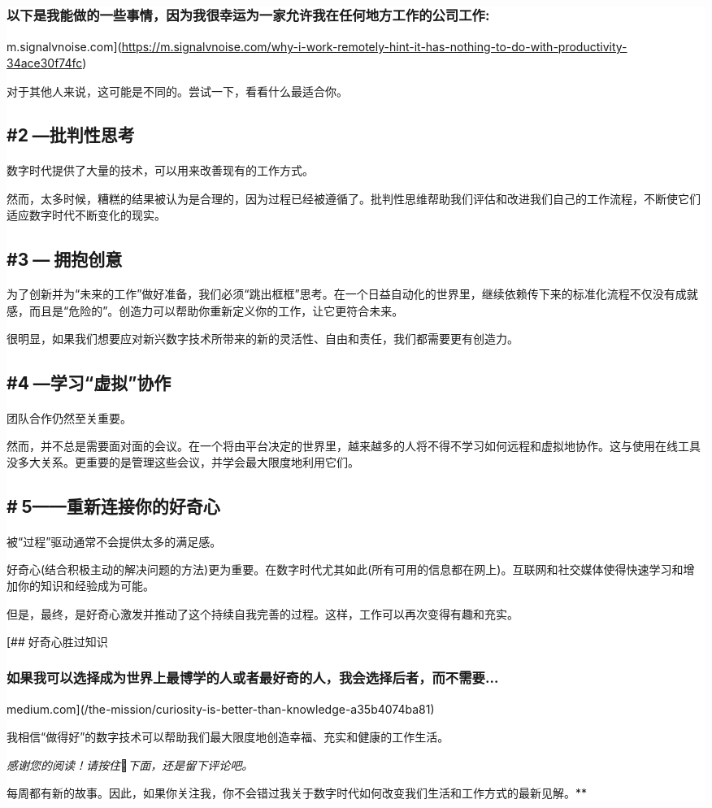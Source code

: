 ### 以下是我能做的一些事情，因为我很幸运为一家允许我在任何地方工作的公司工作:

m.signalvnoise.com](https://m.signalvnoise.com/why-i-work-remotely-hint-it-has-nothing-to-do-with-productivity-34ace30f74fc) 

对于其他人来说，这可能是不同的。尝试一下，看看什么最适合你。

## **#2 —批判性思考**

数字时代提供了大量的技术，可以用来改善现有的工作方式。

然而，太多时候，糟糕的结果被认为是合理的，因为过程已经被遵循了。批判性思维帮助我们评估和改进我们自己的工作流程，不断使它们适应数字时代不断变化的现实。

## **#3 —** **拥抱创意**

为了创新并为“未来的工作”做好准备，我们必须“跳出框框”思考。在一个日益自动化的世界里，继续依赖传下来的标准化流程不仅没有成就感，而且是“危险的”。创造力可以帮助你重新定义你的工作，让它更符合未来。

很明显，如果我们想要应对新兴数字技术所带来的新的灵活性、自由和责任，我们都需要更有创造力。

## **#4 —学习“虚拟”协作**

团队合作仍然至关重要。

然而，并不总是需要面对面的会议。在一个将由平台决定的世界里，越来越多的人将不得不学习如何远程和虚拟地协作。这与使用在线工具没多大关系。更重要的是管理这些会议，并学会最大限度地利用它们。

## **# 5——重新连接你的好奇心**

被“过程”驱动通常不会提供太多的满足感。

好奇心(结合积极主动的解决问题的方法)更为重要。在数字时代尤其如此(所有可用的信息都在网上)。互联网和社交媒体使得快速学习和增加你的知识和经验成为可能。

但是，最终，是好奇心激发并推动了这个持续自我完善的过程。这样，工作可以再次变得有趣和充实。

[](/the-mission/curiosity-is-better-than-knowledge-a35b4074ba81) [## 好奇心胜过知识

### 如果我可以选择成为世界上最博学的人或者最好奇的人，我会选择后者，而不需要…

medium.com](/the-mission/curiosity-is-better-than-knowledge-a35b4074ba81) 

我相信“做得好”的数字技术可以帮助我们最大限度地创造幸福、充实和健康的工作生活。

*感谢您的阅读！请按住*👏*下面，还是留下评论吧。*

每周都有新的故事。因此，如果你关注我，你不会错过我关于数字时代如何改变我们生活和工作方式的最新见解。**
